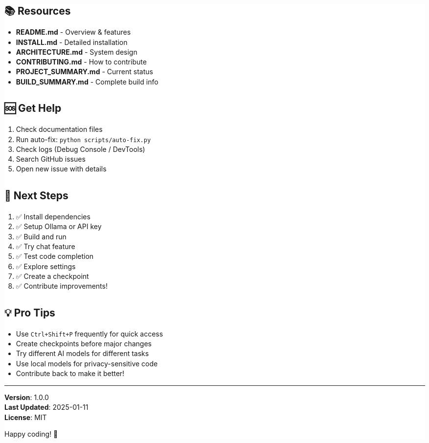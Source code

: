 ## 📚 Resources

- **README.md** - Overview & features
- **INSTALL.md** - Detailed installation
- **ARCHITECTURE.md** - System design
- **CONTRIBUTING.md** - How to contribute
- **PROJECT_SUMMARY.md** - Current status
- **BUILD_SUMMARY.md** - Complete build info

## 🆘 Get Help

1. Check documentation files
2. Run auto-fix: `python scripts/auto-fix.py`
3. Check logs (Debug Console / DevTools)
4. Search GitHub issues
5. Open new issue with details

## 🎯 Next Steps

1. ✅ Install dependencies
2. ✅ Setup Ollama or API key
3. ✅ Build and run
4. ✅ Try chat feature
5. ✅ Test code completion
6. ✅ Explore settings
7. ✅ Create a checkpoint
8. ✅ Contribute improvements!

## 💡 Pro Tips

- Use `Ctrl+Shift+P` frequently for quick access
- Create checkpoints before major changes
- Try different AI models for different tasks
- Use local models for privacy-sensitive code
- Contribute back to make it better!

---

**Version**: 1.0.0  
**Last Updated**: 2025-01-11  
**License**: MIT  

Happy coding! 🚀
